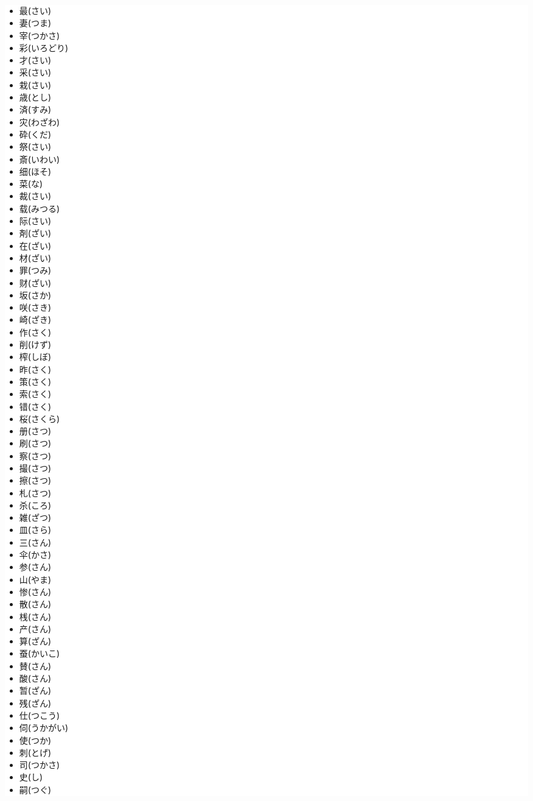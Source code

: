 - 最(さい)
- 妻(つま)
- 宰(つかさ)
- 彩(いろどり)
- 才(さい)
- 采(さい)
- 栽(さい)
- 歳(とし)
- 済(すみ)
- 灾(わざわ)
- 砕(くだ)
- 祭(さい)
- 斎(いわい)
- 细(ほそ)
- 菜(な)
- 裁(さい)
- 载(みつる)
- 际(さい)
- 剤(ざい)
- 在(ざい)
- 材(ざい)
- 罪(つみ)
- 财(ざい)
- 坂(さか)
- 咲(さき)
- 崎(ざき)
- 作(さく)
- 削(けず)
- 榨(しぼ)
- 昨(さく)
- 策(さく)
- 索(さく)
- 错(さく)
- 桜(さくら)
- 册(さつ)
- 刷(さつ)
- 察(さつ)
- 撮(さつ)
- 擦(さつ)
- 札(さつ)
- 杀(ころ)
- 雑(ざつ)
- 皿(さら)
- 三(さん)
- 伞(かさ)
- 参(さん)
- 山(やま)
- 惨(さん)
- 散(さん)
- 桟(さん)
- 产(さん)
- 算(ざん)
- 蚕(かいこ)
- 賛(さん)
- 酸(さん)
- 暂(ざん)
- 残(ざん)
- 仕(つこう)
- 伺(うかがい)
- 使(つか)
- 刺(とげ)
- 司(つかさ)
- 史(し)
- 嗣(つぐ)